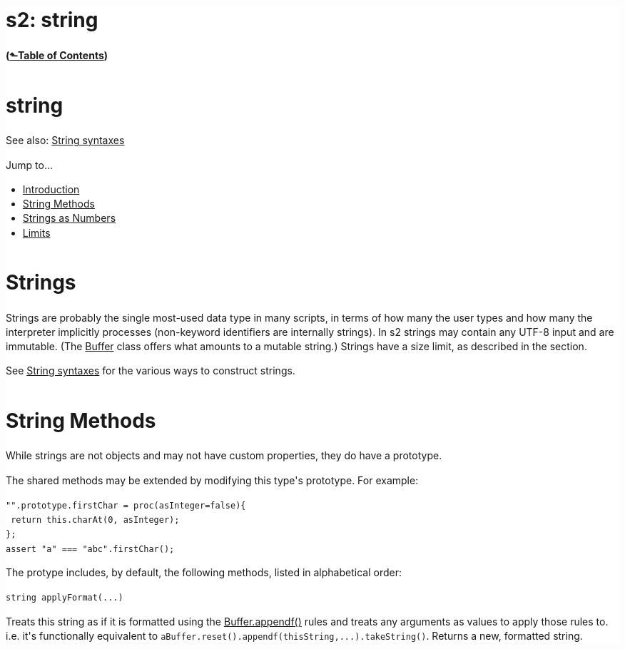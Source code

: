 # s2: string
#### ([&#x2b11;Table of Contents](./))
# string

See also: [String syntaxes](grammar.md#grammar-strings)

Jump to...

* [Introduction](#type-string)
* [String Methods](#type-string-methods)
* [Strings as Numbers](#type-string-as-numbers)
* [Limits](#type-string-limits)

<a id="type-string"></a>
# Strings

Strings are probably the single most-used data type in many scripts, in
terms of how many the user types and how many the interpreter implicitly
processes (non-keyword identifiers are internally strings). In s2
strings may contain any UTF-8 input and are immutable. (The
[Buffer](type-buffer.md) class offers what amounts to a mutable
string.) Strings have a size limit, as described in the [](#type-string-limits) section.

See [String syntaxes](grammar.md#grammar-strings) for the various ways to
construct strings.


<a id="type-string-methods"></a>
# String Methods

While strings are not objects and may not have custom properties, they
do have a prototype.



The shared methods may be extended by modifying this type's prototype.
For example:

```
"".prototype.firstChar = proc(asInteger=false){
 return this.charAt(0, asInteger);
};
assert "a" === "abc".firstChar();
```

The protype includes, by default, the following methods, listed in
alphabetical order:

```s2-member
string applyFormat(...)
```
Treats this string as if it is formatted using the
[Buffer.appendf()](type-buffer.md#type-buffer-appendf) rules and treats any
arguments as values to apply those rules to. i.e. it's functionally
equivalent to `aBuffer.reset().appendf(thisString,...).takeString()`.
Returns a new, formatted string.
